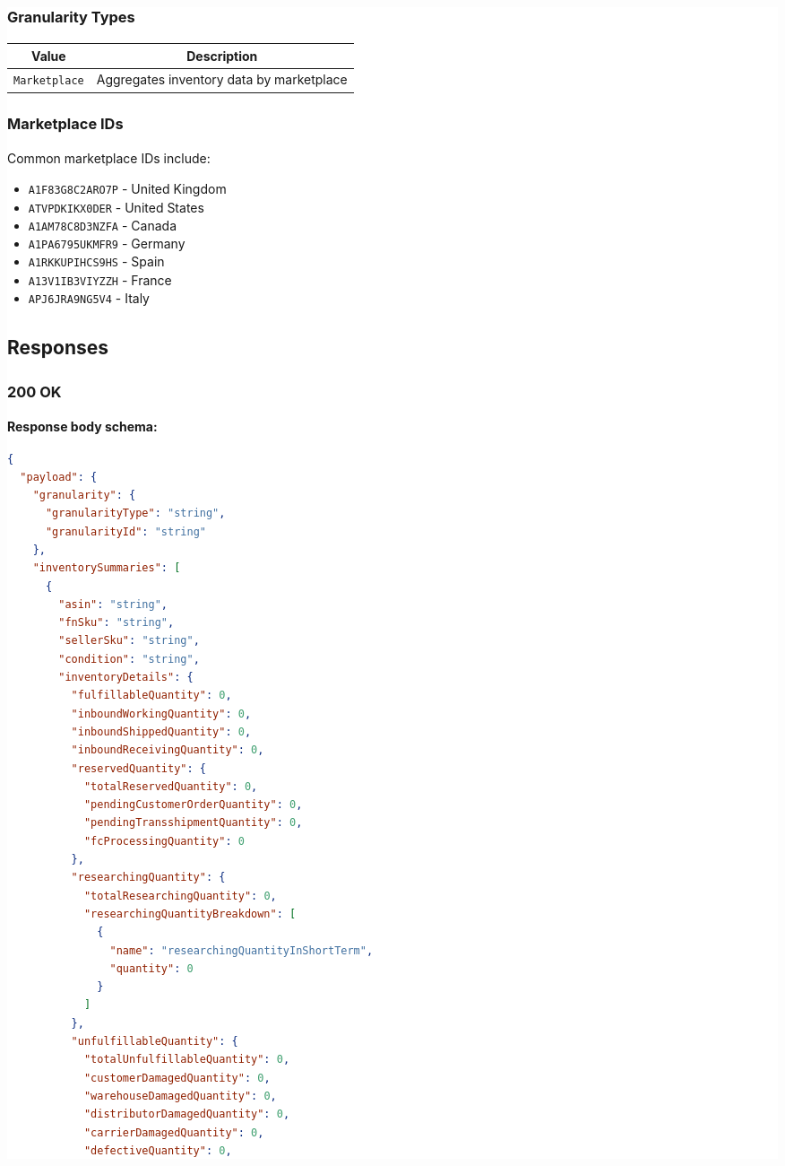 ### Granularity Types

| Value | Description |
|-------|-------------|
| `Marketplace` | Aggregates inventory data by marketplace |

### Marketplace IDs

Common marketplace IDs include:
- `A1F83G8C2ARO7P` - United Kingdom
- `ATVPDKIKX0DER` - United States
- `A1AM78C8D3NZFA` - Canada
- `A1PA6795UKMFR9` - Germany
- `A1RKKUPIHCS9HS` - Spain
- `A13V1IB3VIYZZH` - France
- `APJ6JRA9NG5V4` - Italy

## Responses

### 200 OK

**Response body schema:**

```json
{
  "payload": {
    "granularity": {
      "granularityType": "string",
      "granularityId": "string"
    },
    "inventorySummaries": [
      {
        "asin": "string",
        "fnSku": "string",
        "sellerSku": "string",
        "condition": "string",
        "inventoryDetails": {
          "fulfillableQuantity": 0,
          "inboundWorkingQuantity": 0,
          "inboundShippedQuantity": 0,
          "inboundReceivingQuantity": 0,
          "reservedQuantity": {
            "totalReservedQuantity": 0,
            "pendingCustomerOrderQuantity": 0,
            "pendingTransshipmentQuantity": 0,
            "fcProcessingQuantity": 0
          },
          "researchingQuantity": {
            "totalResearchingQuantity": 0,
            "researchingQuantityBreakdown": [
              {
                "name": "researchingQuantityInShortTerm",
                "quantity": 0
              }
            ]
          },
          "unfulfillableQuantity": {
            "totalUnfulfillableQuantity": 0,
            "customerDamagedQuantity": 0,
            "warehouseDamagedQuantity": 0,
            "distributorDamagedQuantity": 0,
            "carrierDamagedQuantity": 0,
            "defectiveQuantity": 0,
```